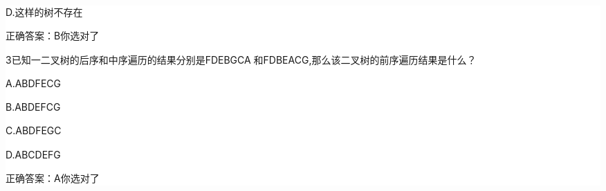 D.这样的树不存在

正确答案：B你选对了

3已知一二叉树的后序和中序遍历的结果分别是FDEBGCA 和FDBEACG,那么该二叉树的前序遍历结果是什么？

A.ABDFECG

B.ABDEFCG

C.ABDFEGC

D.ABCDEFG

正确答案：A你选对了
































